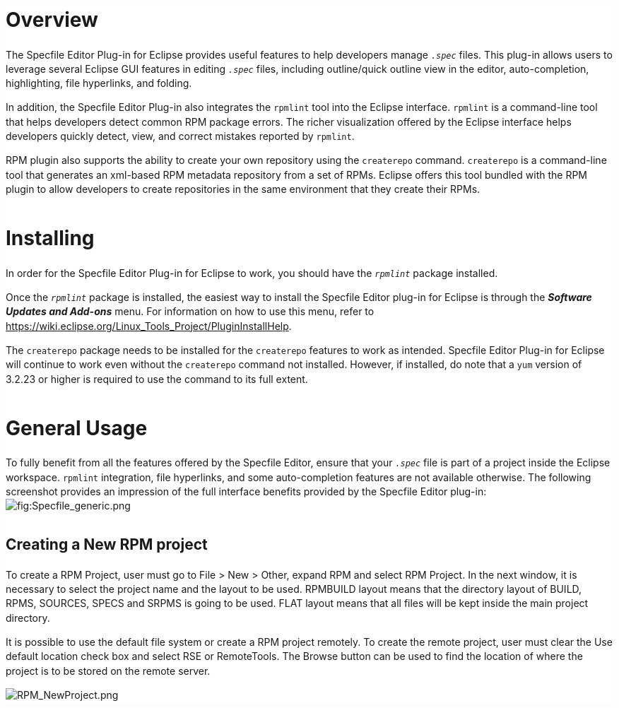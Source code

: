 Overview
========

The Specfile Editor Plug-in for Eclipse provides useful features to help developers manage *`.spec`* files. This plug-in allows users to leverage several Eclipse GUI features in editing *`.spec`* files, including outline/quick outline view in the editor, auto-completion, highlighting, file hyperlinks, and folding.

In addition, the Specfile Editor Plug-in also integrates the `rpmlint` tool into the Eclipse interface. `rpmlint` is a command-line tool that helps developers detect common RPM package errors. The richer visualization offered by the Eclipse interface helps developers quickly detect, view, and correct mistakes reported by `rpmlint`.

RPM plugin also supports the ability to create your own repository using the `createrepo` command. `createrepo` is a command-line tool that generates an xml-based RPM metadata repository from a set of RPMs. Eclipse offers this tool bundled with the RPM plugin to allow developers to create repositories in the same environment that they create their RPMs.

Installing
==========

In order for the Specfile Editor Plug-in for Eclipse to work, you should have the *`rpmlint`* package installed.

Once the *`rpmlint`* package is installed, the easiest way to install the Specfile Editor plug-in for Eclipse is through the ***Software Updates and Add-ons*** menu. For information on how to use this menu, refer to <https://wiki.eclipse.org/Linux_Tools_Project/PluginInstallHelp>.

The `createrepo` package needs to be installed for the `createrepo` features to work as intended. Specfile Editor Plug-in for Eclipse will continue to work even without the `createrepo` command not installed. However, if installed, do note that a `yum` version of 3.2.23 or higher is required to use the command to its full extent.

General Usage
=============

To fully benefit from all the features offered by the Specfile Editor, ensure that your *`.spec`* file is part of a project inside the Eclipse workspace. `rpmlint` integration, file hyperlinks, and some auto-completion features are not available otherwise. The following screenshot provides an impression of the full interface benefits provided by the Specfile Editor plug-in:
![](images/Specfile_generic.png "fig:Specfile_generic.png")

Creating a New RPM project
--------------------------

To create a RPM Project, user must go to File \> New \> Other, expand RPM and select RPM Project. In the next window, it is necessary to select the project name and the layout to be used. RPMBUILD layout means that the directory layout of BUILD, RPMS, SOURCES, SPECS and SRPMS is going to be used. FLAT layout means that all files will be kept inside the main project directory.

It is possible to use the default file system or create a RPM project remotely. To create the remote project, user must clear the Use default location check box and select RSE or RemoteTools. The Browse button can be used to find the location of where the project is to be stored on the remote server.

![](images/RPM_NewProject.png "RPM_NewProject.png")
